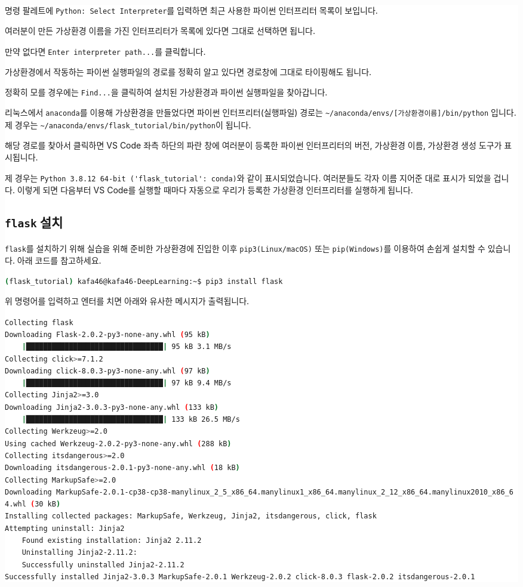 명령 팔레트에 `Python: Select Interpreter`를 입력하면 최근 사용한 파이썬 인터프리터 목록이 보입니다.

여러분이 만든 가상환경 이름을 가진 인터프리터가 목록에 있다면 그대로 선택하면 됩니다.

만약 없다면 `Enter interpreter path...`를 클릭합니다.

가상환경에서 작동하는 파이썬 실행파일의 경로를 정확히 알고 있다면 경로창에 그대로 타이핑해도 됩니다.

정확히 모를 경우에는 `Find...`을 클릭하여 설치된 가상환경과 파이썬 실행파일을 찾아갑니다.

리눅스에서 `anaconda`를 이용해 가상환경을 만들었다면 파이썬 인터프리터(실행파일) 경로는
`~/anaconda/envs/[가상환경이름]/bin/python` 입니다.
제 경우는 `~/anaconda/envs/flask_tutorial/bin/python`이 됩니다.

해당 경로를 찾아서 클릭하면 VS Code 좌측 하단의 파란 창에 여러분이 등록한
파이썬 인터프리터의 버전, 가상환경 이름, 가상환경 생성 도구가 표시됩니다.

제 경우는 `Python 3.8.12 64-bit ('flask_tutorial': conda)`와 같이 표시되었습니다.
여러분들도 각자 이름 지어준 대로 표시가 되었을 겁니다.
이렇게 되면 다음부터 VS Code를 실행할 때마다
자동으로 우리가 등록한 가상환경 인터프리터를 실행하게 됩니다.

## `flask` 설치

`flask`를 설치하기 위해 실습을 위해 준비한 가상환경에 진입한 이후 `pip3(Linux/macOS)` 또는 `pip(Windows)`를 이용하여 손쉽게 설치할 수 있습니다.
아래 코드를 참고하세요.

```bash
(flask_tutorial) kafa46@kafa46-DeepLearning:~$ pip3 install flask
```

위 명령어를 입력하고 엔터를 치면 아래와 유사한 메시지가 출력됩니다.

```bash
Collecting flask
Downloading Flask-2.0.2-py3-none-any.whl (95 kB)
    |████████████████████████████████| 95 kB 3.1 MB/s             
Collecting click>=7.1.2
Downloading click-8.0.3-py3-none-any.whl (97 kB)
    |████████████████████████████████| 97 kB 9.4 MB/s             
Collecting Jinja2>=3.0
Downloading Jinja2-3.0.3-py3-none-any.whl (133 kB)
    |████████████████████████████████| 133 kB 26.5 MB/s            
Collecting Werkzeug>=2.0
Using cached Werkzeug-2.0.2-py3-none-any.whl (288 kB)
Collecting itsdangerous>=2.0
Downloading itsdangerous-2.0.1-py3-none-any.whl (18 kB)
Collecting MarkupSafe>=2.0
Downloading MarkupSafe-2.0.1-cp38-cp38-manylinux_2_5_x86_64.manylinux1_x86_64.manylinux_2_12_x86_64.manylinux2010_x86_64.whl (30 kB)
Installing collected packages: MarkupSafe, Werkzeug, Jinja2, itsdangerous, click, flask
Attempting uninstall: Jinja2
    Found existing installation: Jinja2 2.11.2
    Uninstalling Jinja2-2.11.2:
    Successfully uninstalled Jinja2-2.11.2
Successfully installed Jinja2-3.0.3 MarkupSafe-2.0.1 Werkzeug-2.0.2 click-8.0.3 flask-2.0.2 itsdangerous-2.0.1
```
